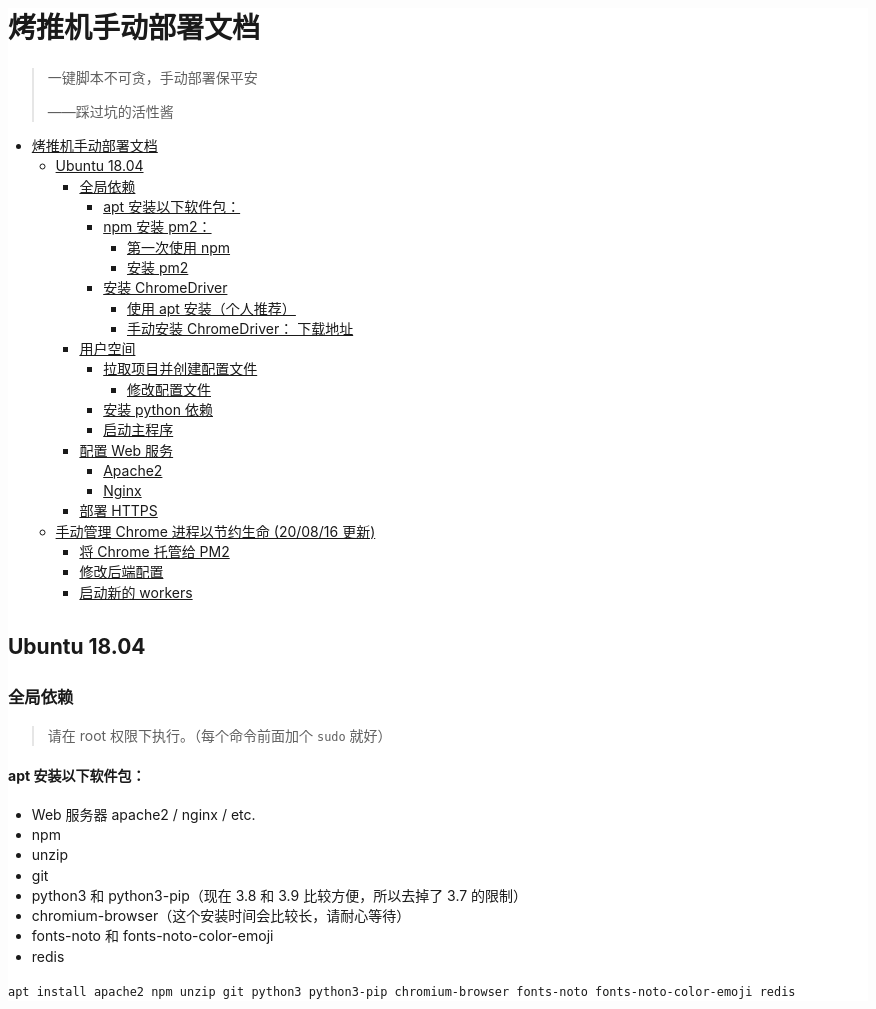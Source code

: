 # 烤推机手动部署文档

> 一键脚本不可贪，手动部署保平安
>
> ——踩过坑的活性酱

- [烤推机手动部署文档](#烤推机手动部署文档)
  - [Ubuntu 18.04](#ubuntu-1804)
    - [全局依赖](#全局依赖)
      - [apt 安装以下软件包：](#apt-安装以下软件包)
      - [npm 安装 pm2：](#npm-安装-pm2)
        - [第一次使用 npm](#第一次使用-npm)
        - [安装 pm2](#安装-pm2)
      - [安装 ChromeDriver](#安装-chromedriver)
        - [使用 apt 安装（个人推荐）](#使用-apt-安装个人推荐)
        - [手动安装 ChromeDriver： 下载地址](#手动安装-chromedriver-下载地址)
    - [用户空间](#用户空间)
      - [拉取项目并创建配置文件](#拉取项目并创建配置文件)
        - [修改配置文件](#修改配置文件)
      - [安装 python 依赖](#安装-python-依赖)
      - [启动主程序](#启动主程序)
    - [配置 Web 服务](#配置-web-服务)
      - [Apache2](#apache2)
      - [Nginx](#nginx)
    - [部署 HTTPS](#部署-https)
  - [手动管理 Chrome 进程以节约生命 (20/08/16 更新)](#手动管理-chrome-进程以节约生命-200816-更新)
    - [将 Chrome 托管给 PM2](#将-chrome-托管给-pm2)
    - [修改后端配置](#修改后端配置)
    - [启动新的 workers](#启动新的-workers)

## Ubuntu 18.04

### 全局依赖

> 请在 root 权限下执行。（每个命令前面加个 `sudo` 就好）

#### apt 安装以下软件包：

- Web 服务器 apache2 / nginx / etc.
- npm
- unzip
- git
- python3 和 python3-pip（现在 3.8 和 3.9 比较方便，所以去掉了 3.7 的限制）
- chromium-browser（这个安装时间会比较长，请耐心等待）
- fonts-noto 和 fonts-noto-color-emoji
- redis

```bash
apt install apache2 npm unzip git python3 python3-pip chromium-browser fonts-noto fonts-noto-color-emoji redis
```
